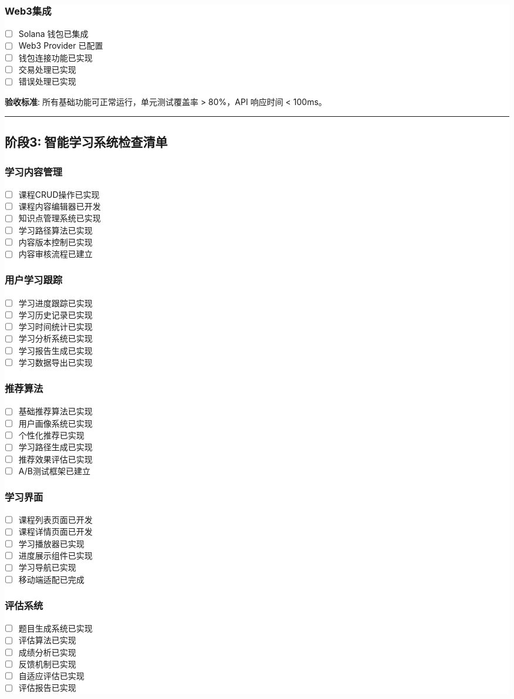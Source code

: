 ### Web3集成
- [ ] Solana 钱包已集成
- [ ] Web3 Provider 已配置
- [ ] 钱包连接功能已实现
- [ ] 交易处理已实现
- [ ] 错误处理已实现

**验收标准**: 所有基础功能可正常运行，单元测试覆盖率 > 80%，API 响应时间 < 100ms。

---

## 阶段3: 智能学习系统检查清单

### 学习内容管理
- [ ] 课程CRUD操作已实现
- [ ] 课程内容编辑器已开发
- [ ] 知识点管理系统已实现
- [ ] 学习路径算法已实现
- [ ] 内容版本控制已实现
- [ ] 内容审核流程已建立

### 用户学习跟踪
- [ ] 学习进度跟踪已实现
- [ ] 学习历史记录已实现
- [ ] 学习时间统计已实现
- [ ] 学习分析系统已实现
- [ ] 学习报告生成已实现
- [ ] 学习数据导出已实现

### 推荐算法
- [ ] 基础推荐算法已实现
- [ ] 用户画像系统已实现
- [ ] 个性化推荐已实现
- [ ] 学习路径生成已实现
- [ ] 推荐效果评估已实现
- [ ] A/B测试框架已建立

### 学习界面
- [ ] 课程列表页面已开发
- [ ] 课程详情页面已开发
- [ ] 学习播放器已实现
- [ ] 进度展示组件已实现
- [ ] 学习导航已实现
- [ ] 移动端适配已完成

### 评估系统
- [ ] 题目生成系统已实现
- [ ] 评估算法已实现
- [ ] 成绩分析已实现
- [ ] 反馈机制已实现
- [ ] 自适应评估已实现
- [ ] 评估报告已实现

